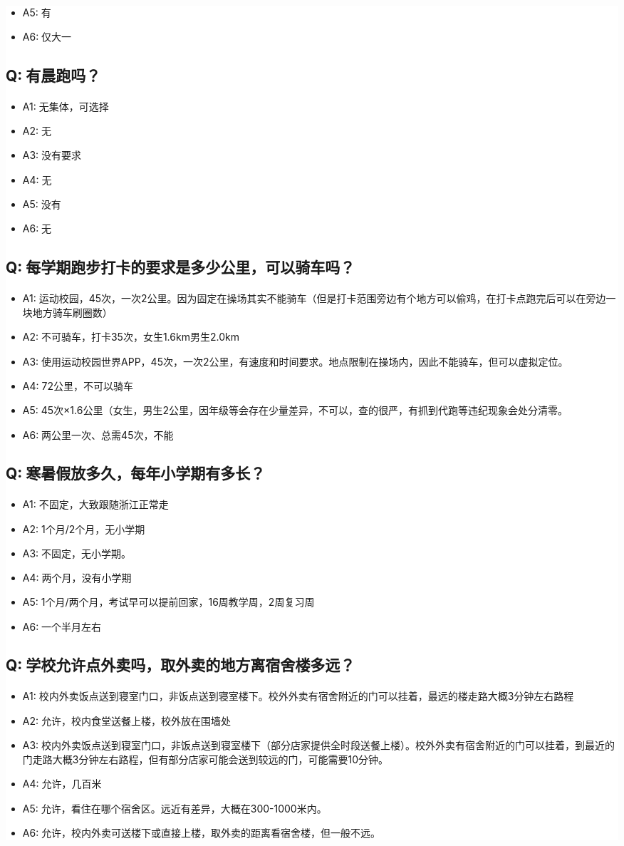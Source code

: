 - A5: 有

- A6: 仅大一

## Q: 有晨跑吗？

- A1: 无集体，可选择

- A2: 无

- A3: 没有要求

- A4: 无

- A5: 没有

- A6: 无

## Q: 每学期跑步打卡的要求是多少公里，可以骑车吗？

- A1: 运动校园，45次，一次2公里。因为固定在操场其实不能骑车（但是打卡范围旁边有个地方可以偷鸡，在打卡点跑完后可以在旁边一块地方骑车刷圈数）

- A2: 不可骑车，打卡35次，女生1.6km男生2.0km

- A3: 使用运动校园世界APP，45次，一次2公里，有速度和时间要求。地点限制在操场内，因此不能骑车，但可以虚拟定位。

- A4: 72公里，不可以骑车

- A5: 45次×1.6公里（女生，男生2公里，因年级等会存在少量差异，不可以，查的很严，有抓到代跑等违纪现象会处分清零。

- A6: 两公里一次、总需45次，不能

## Q: 寒暑假放多久，每年小学期有多长？

- A1: 不固定，大致跟随浙江正常走

- A2: 1个月/2个月，无小学期

- A3: 不固定，无小学期。

- A4: 两个月，没有小学期

- A5: 1个月/两个月，考试早可以提前回家，16周教学周，2周复习周

- A6: 一个半月左右

## Q: 学校允许点外卖吗，取外卖的地方离宿舍楼多远？

- A1: 校内外卖饭点送到寝室门口，非饭点送到寝室楼下。校外外卖有宿舍附近的门可以挂着，最远的楼走路大概3分钟左右路程

- A2: 允许，校内食堂送餐上楼，校外放在围墙处

- A3: 校内外卖饭点送到寝室门口，非饭点送到寝室楼下（部分店家提供全时段送餐上楼）。校外外卖有宿舍附近的门可以挂着，到最近的门走路大概3分钟左右路程，但有部分店家可能会送到较远的门，可能需要10分钟。

- A4: 允许，几百米

- A5: 允许，看住在哪个宿舍区。远近有差异，大概在300-1000米内。

- A6: 允许，校内外卖可送楼下或直接上楼，取外卖的距离看宿舍楼，但一般不远。
